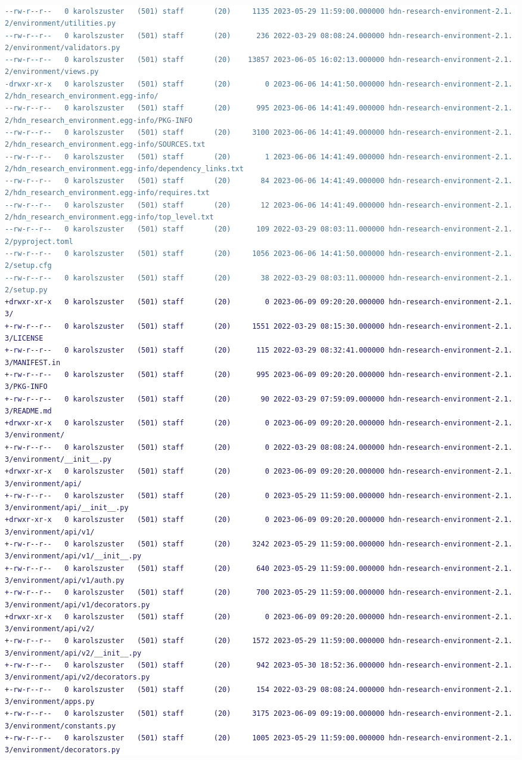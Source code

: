 ```diff
--rw-r--r--   0 karolszuster   (501) staff       (20)     1135 2023-05-29 11:59:00.000000 hdn-research-environment-2.1.2/environment/utilities.py
--rw-r--r--   0 karolszuster   (501) staff       (20)      236 2022-03-29 08:08:24.000000 hdn-research-environment-2.1.2/environment/validators.py
--rw-r--r--   0 karolszuster   (501) staff       (20)    13857 2023-06-05 16:02:13.000000 hdn-research-environment-2.1.2/environment/views.py
-drwxr-xr-x   0 karolszuster   (501) staff       (20)        0 2023-06-06 14:41:50.000000 hdn-research-environment-2.1.2/hdn_research_environment.egg-info/
--rw-r--r--   0 karolszuster   (501) staff       (20)      995 2023-06-06 14:41:49.000000 hdn-research-environment-2.1.2/hdn_research_environment.egg-info/PKG-INFO
--rw-r--r--   0 karolszuster   (501) staff       (20)     3100 2023-06-06 14:41:49.000000 hdn-research-environment-2.1.2/hdn_research_environment.egg-info/SOURCES.txt
--rw-r--r--   0 karolszuster   (501) staff       (20)        1 2023-06-06 14:41:49.000000 hdn-research-environment-2.1.2/hdn_research_environment.egg-info/dependency_links.txt
--rw-r--r--   0 karolszuster   (501) staff       (20)       84 2023-06-06 14:41:49.000000 hdn-research-environment-2.1.2/hdn_research_environment.egg-info/requires.txt
--rw-r--r--   0 karolszuster   (501) staff       (20)       12 2023-06-06 14:41:49.000000 hdn-research-environment-2.1.2/hdn_research_environment.egg-info/top_level.txt
--rw-r--r--   0 karolszuster   (501) staff       (20)      109 2022-03-29 08:03:11.000000 hdn-research-environment-2.1.2/pyproject.toml
--rw-r--r--   0 karolszuster   (501) staff       (20)     1056 2023-06-06 14:41:50.000000 hdn-research-environment-2.1.2/setup.cfg
--rw-r--r--   0 karolszuster   (501) staff       (20)       38 2022-03-29 08:03:11.000000 hdn-research-environment-2.1.2/setup.py
+drwxr-xr-x   0 karolszuster   (501) staff       (20)        0 2023-06-09 09:20:20.000000 hdn-research-environment-2.1.3/
+-rw-r--r--   0 karolszuster   (501) staff       (20)     1551 2022-03-29 08:15:30.000000 hdn-research-environment-2.1.3/LICENSE
+-rw-r--r--   0 karolszuster   (501) staff       (20)      115 2022-03-29 08:32:41.000000 hdn-research-environment-2.1.3/MANIFEST.in
+-rw-r--r--   0 karolszuster   (501) staff       (20)      995 2023-06-09 09:20:20.000000 hdn-research-environment-2.1.3/PKG-INFO
+-rw-r--r--   0 karolszuster   (501) staff       (20)       90 2022-03-29 07:59:09.000000 hdn-research-environment-2.1.3/README.md
+drwxr-xr-x   0 karolszuster   (501) staff       (20)        0 2023-06-09 09:20:20.000000 hdn-research-environment-2.1.3/environment/
+-rw-r--r--   0 karolszuster   (501) staff       (20)        0 2022-03-29 08:08:24.000000 hdn-research-environment-2.1.3/environment/__init__.py
+drwxr-xr-x   0 karolszuster   (501) staff       (20)        0 2023-06-09 09:20:20.000000 hdn-research-environment-2.1.3/environment/api/
+-rw-r--r--   0 karolszuster   (501) staff       (20)        0 2023-05-29 11:59:00.000000 hdn-research-environment-2.1.3/environment/api/__init__.py
+drwxr-xr-x   0 karolszuster   (501) staff       (20)        0 2023-06-09 09:20:20.000000 hdn-research-environment-2.1.3/environment/api/v1/
+-rw-r--r--   0 karolszuster   (501) staff       (20)     3242 2023-05-29 11:59:00.000000 hdn-research-environment-2.1.3/environment/api/v1/__init__.py
+-rw-r--r--   0 karolszuster   (501) staff       (20)      640 2023-05-29 11:59:00.000000 hdn-research-environment-2.1.3/environment/api/v1/auth.py
+-rw-r--r--   0 karolszuster   (501) staff       (20)      700 2023-05-29 11:59:00.000000 hdn-research-environment-2.1.3/environment/api/v1/decorators.py
+drwxr-xr-x   0 karolszuster   (501) staff       (20)        0 2023-06-09 09:20:20.000000 hdn-research-environment-2.1.3/environment/api/v2/
+-rw-r--r--   0 karolszuster   (501) staff       (20)     1572 2023-05-29 11:59:00.000000 hdn-research-environment-2.1.3/environment/api/v2/__init__.py
+-rw-r--r--   0 karolszuster   (501) staff       (20)      942 2023-05-30 18:52:36.000000 hdn-research-environment-2.1.3/environment/api/v2/decorators.py
+-rw-r--r--   0 karolszuster   (501) staff       (20)      154 2022-03-29 08:08:24.000000 hdn-research-environment-2.1.3/environment/apps.py
+-rw-r--r--   0 karolszuster   (501) staff       (20)     3175 2023-06-09 09:19:00.000000 hdn-research-environment-2.1.3/environment/constants.py
+-rw-r--r--   0 karolszuster   (501) staff       (20)     1005 2023-05-29 11:59:00.000000 hdn-research-environment-2.1.3/environment/decorators.py
```